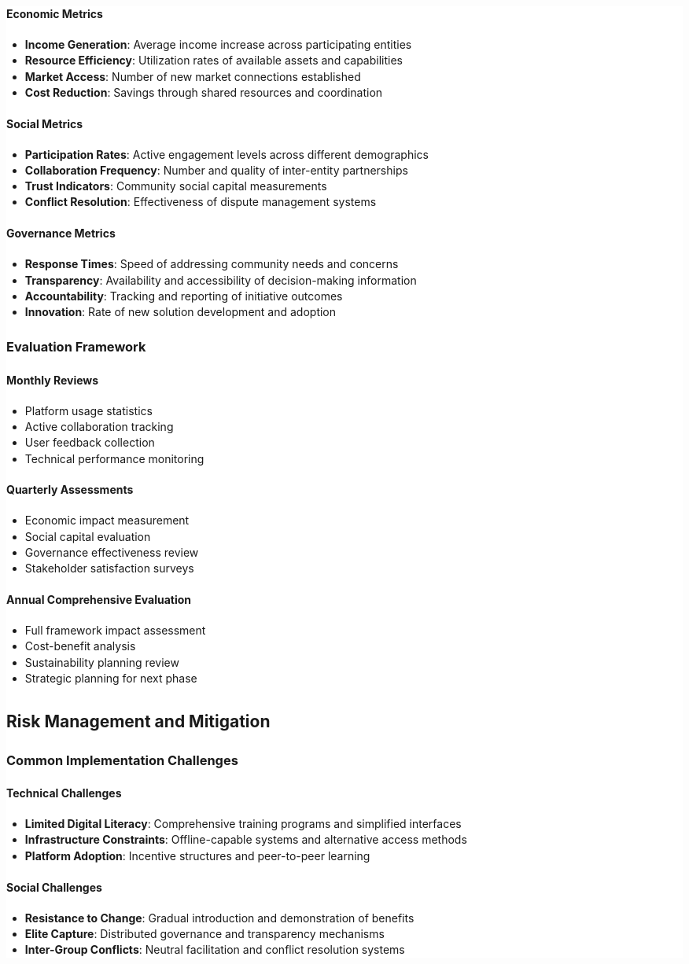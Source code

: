 #### Economic Metrics
- **Income Generation**: Average income increase across participating entities
- **Resource Efficiency**: Utilization rates of available assets and capabilities
- **Market Access**: Number of new market connections established
- **Cost Reduction**: Savings through shared resources and coordination

#### Social Metrics
- **Participation Rates**: Active engagement levels across different demographics
- **Collaboration Frequency**: Number and quality of inter-entity partnerships
- **Trust Indicators**: Community social capital measurements
- **Conflict Resolution**: Effectiveness of dispute management systems

#### Governance Metrics
- **Response Times**: Speed of addressing community needs and concerns
- **Transparency**: Availability and accessibility of decision-making information
- **Accountability**: Tracking and reporting of initiative outcomes
- **Innovation**: Rate of new solution development and adoption

### Evaluation Framework

#### Monthly Reviews
- Platform usage statistics
- Active collaboration tracking
- User feedback collection
- Technical performance monitoring

#### Quarterly Assessments
- Economic impact measurement
- Social capital evaluation
- Governance effectiveness review
- Stakeholder satisfaction surveys

#### Annual Comprehensive Evaluation
- Full framework impact assessment
- Cost-benefit analysis
- Sustainability planning review
- Strategic planning for next phase

## Risk Management and Mitigation

### Common Implementation Challenges

#### Technical Challenges
- **Limited Digital Literacy**: Comprehensive training programs and simplified interfaces
- **Infrastructure Constraints**: Offline-capable systems and alternative access methods
- **Platform Adoption**: Incentive structures and peer-to-peer learning

#### Social Challenges
- **Resistance to Change**: Gradual introduction and demonstration of benefits
- **Elite Capture**: Distributed governance and transparency mechanisms
- **Inter-Group Conflicts**: Neutral facilitation and conflict resolution systems
